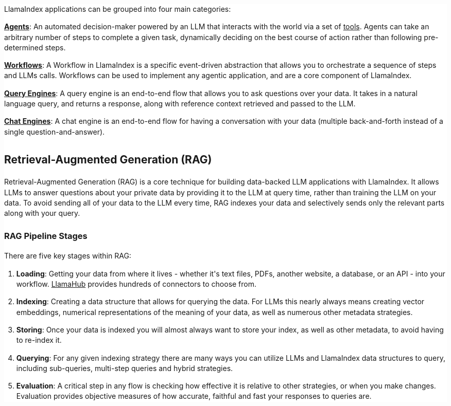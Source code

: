 LlamaIndex applications can be grouped into four main categories:

[**Agents**](https://github.com/run-llama/llama_index/blob/main/docs/src/content/docs/framework/module_guides/deploying/agents/index.mdx): An automated decision-maker powered by an LLM that interacts with the world via a set of [tools](https://github.com/run-llama/llama_index/blob/main/docs/src/content/docs/framework/module_guides/deploying/agents/tools.md). Agents can take an arbitrary number of steps to complete a given task, dynamically deciding on the best course of action rather than following pre-determined steps.

[**Workflows**](https://github.com/run-llama/llama_index/blob/main/docs/src/content/docs/framework/module_guides/workflow/index.mdx): A Workflow in LlamaIndex is a specific event-driven abstraction that allows you to orchestrate a sequence of steps and LLMs calls. Workflows can be used to implement any agentic application, and are a core component of LlamaIndex.

[**Query Engines**](https://github.com/run-llama/llama_index/blob/main/docs/src/content/docs/framework/module_guides/deploying/query_engine/index.mdx): A query engine is an end-to-end flow that allows you to ask questions over your data. It takes in a natural language query, and returns a response, along with reference context retrieved and passed to the LLM.

[**Chat Engines**](https://github.com/run-llama/llama_index/blob/main/docs/src/content/docs/framework/module_guides/deploying/chat_engines/index.mdx): A chat engine is an end-to-end flow for having a conversation with your data (multiple back-and-forth instead of a single question-and-answer).



## Retrieval-Augmented Generation (RAG)

Retrieval-Augmented Generation (RAG) is a core technique for building data-backed LLM applications with LlamaIndex. It allows LLMs to answer questions about your private data by providing it to the LLM at query time, rather than training the LLM on your data. To avoid sending all of your data to the LLM every time, RAG indexes your data and selectively sends only the relevant parts along with your query.

### RAG Pipeline Stages

There are five key stages within RAG:

1. **Loading**: Getting your data from where it lives - whether it's text files, PDFs, another website, a database, or an API - into your workflow. [LlamaHub](https://llamahub.ai/) provides hundreds of connectors to choose from.

2. **Indexing**: Creating a data structure that allows for querying the data. For LLMs this nearly always means creating vector embeddings, numerical representations of the meaning of your data, as well as numerous other metadata strategies.

3. **Storing**: Once your data is indexed you will almost always want to store your index, as well as other metadata, to avoid having to re-index it.

4. **Querying**: For any given indexing strategy there are many ways you can utilize LLMs and LlamaIndex data structures to query, including sub-queries, multi-step queries and hybrid strategies.

5. **Evaluation**: A critical step in any flow is checking how effective it is relative to other strategies, or when you make changes. Evaluation provides objective measures of how accurate, faithful and fast your responses to queries are.



